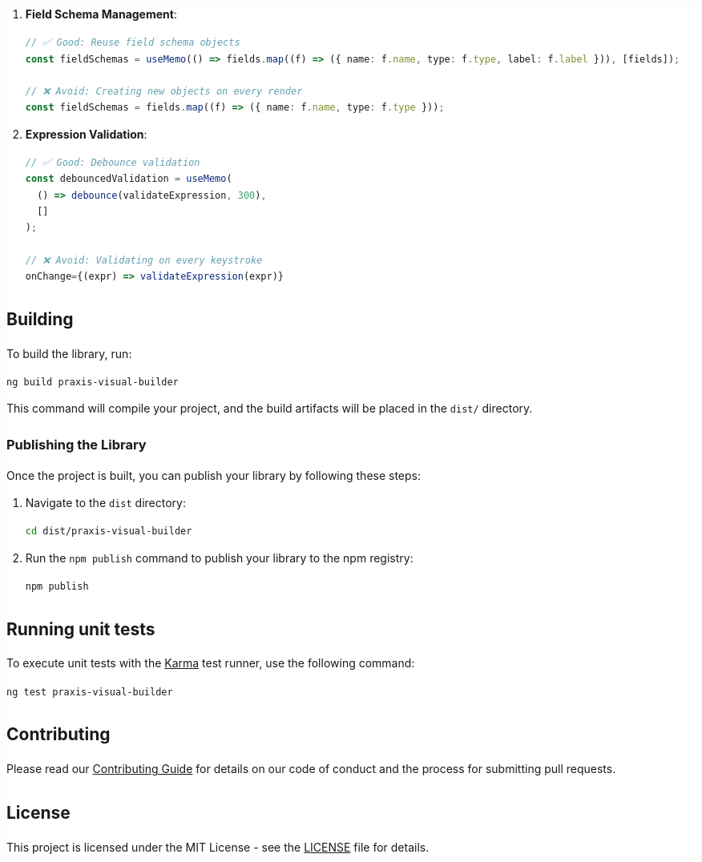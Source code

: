 1. **Field Schema Management**:

   ```typescript
   // ✅ Good: Reuse field schema objects
   const fieldSchemas = useMemo(() => fields.map((f) => ({ name: f.name, type: f.type, label: f.label })), [fields]);

   // ❌ Avoid: Creating new objects on every render
   const fieldSchemas = fields.map((f) => ({ name: f.name, type: f.type }));
   ```

2. **Expression Validation**:

   ```typescript
   // ✅ Good: Debounce validation
   const debouncedValidation = useMemo(
     () => debounce(validateExpression, 300),
     []
   );

   // ❌ Avoid: Validating on every keystroke
   onChange={(expr) => validateExpression(expr)}
   ```

## Building

To build the library, run:

```bash
ng build praxis-visual-builder
```

This command will compile your project, and the build artifacts will be placed in the `dist/` directory.

### Publishing the Library

Once the project is built, you can publish your library by following these steps:

1. Navigate to the `dist` directory:

   ```bash
   cd dist/praxis-visual-builder
   ```

2. Run the `npm publish` command to publish your library to the npm registry:
   ```bash
   npm publish
   ```

## Running unit tests

To execute unit tests with the [Karma](https://karma-runner.github.io) test runner, use the following command:

```bash
ng test praxis-visual-builder
```

## Contributing

Please read our [Contributing Guide](CONTRIBUTING.md) for details on our code of conduct and the process for submitting pull requests.

## License

This project is licensed under the MIT License - see the [LICENSE](LICENSE) file for details.
